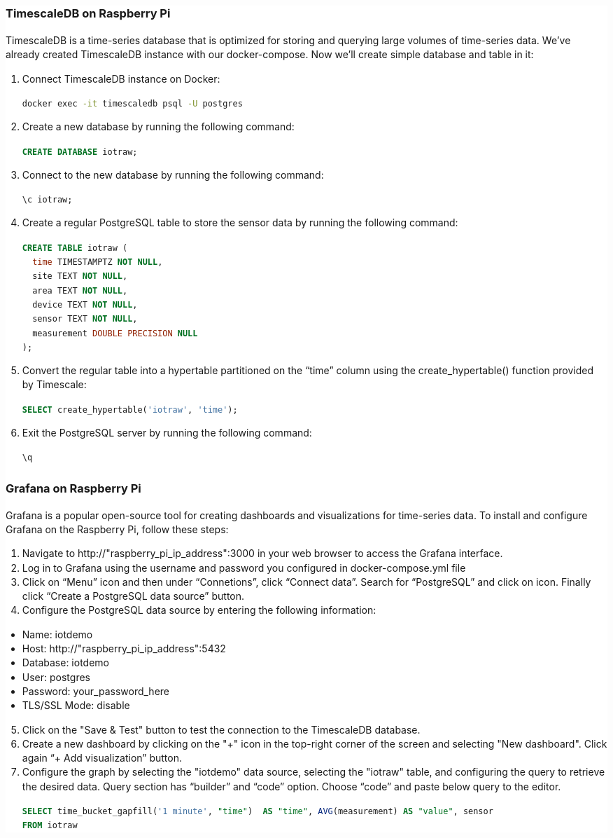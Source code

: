 ### **TimescaleDB on Raspberry Pi**

TimescaleDB is a time-series database that is optimized for storing and querying large volumes of time-series data. We’ve already created TimescaleDB instance with our docker-compose. Now we’ll create simple database and table in it:

1. Connect TimescaleDB instance on Docker:  
	```bash
	docker exec -it timescaledb psql -U postgres
	```
2. Create a new database by running the following command:  
	```sql
	CREATE DATABASE iotraw;
	```
3. Connect to the new database by running the following command:  
	```sql
	\c iotraw;
	```
4. Create a regular PostgreSQL table to store the sensor data by running the following command:  
	```sql
	CREATE TABLE iotraw (
	  time TIMESTAMPTZ NOT NULL,
	  site TEXT NOT NULL,
	  area TEXT NOT NULL,
	  device TEXT NOT NULL,
	  sensor TEXT NOT NULL,
	  measurement DOUBLE PRECISION NULL
	);
	```
5. Convert the regular table into a hypertable partitioned on the “time” column using the create_hypertable() function provided by Timescale:  
	```sql
	SELECT create_hypertable('iotraw', 'time');
	```
6. Exit the PostgreSQL server by running the following command:  
	```sql
	\q
	```
### **Grafana on Raspberry Pi**

Grafana is a popular open-source tool for creating dashboards and visualizations for time-series data. To install and configure Grafana on the Raspberry Pi, follow these steps:  
1. Navigate to http://"raspberry_pi_ip_address":3000 in your web browser to access the Grafana interface.
2. Log in to Grafana using the username and password you configured in docker-compose.yml file
3. Click on “Menu” icon and then under “Connetions”, click “Connect data”. Search for “PostgreSQL” and click on icon. Finally click “Create a PostgreSQL data source” button.
4. Configure the PostgreSQL data source by entering the following information:  
  - Name: iotdemo
  - Host: http://"raspberry_pi_ip_address":5432
  - Database: iotdemo
  - User: postgres
  - Password: your_password_here
  - TLS/SSL Mode: disable
5. Click on the "Save & Test" button to test the connection to the TimescaleDB database.
6. Create a new dashboard by clicking on the "+" icon in the top-right corner of the screen and selecting "New dashboard". Click again “+ Add visualization” button.
7. Configure the graph by selecting the "iotdemo" data source, selecting the "iotraw" table, and configuring the query to retrieve the desired data. Query section has “builder” and “code” option. Choose “code” and paste below query to the editor.  
	```sql
	SELECT time_bucket_gapfill('1 minute', "time")  AS "time", AVG(measurement) AS "value", sensor 
	FROM iotraw 